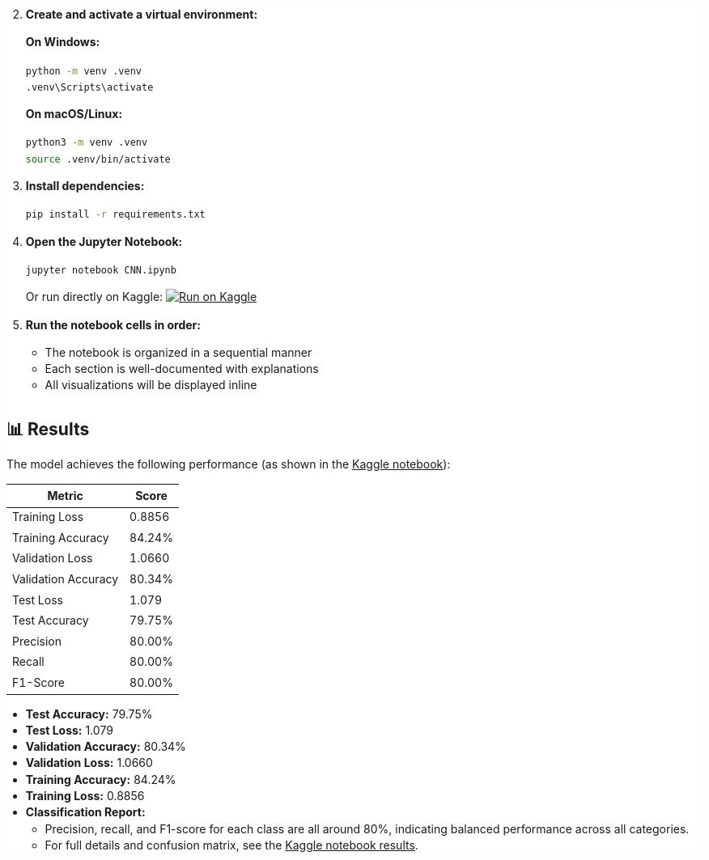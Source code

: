 2. **Create and activate a virtual environment:**

   **On Windows:**
   ```bash
   python -m venv .venv
   .venv\Scripts\activate
   ```
   **On macOS/Linux:**
   ```bash
   python3 -m venv .venv
   source .venv/bin/activate
   ```

3. **Install dependencies:**
   ```bash
   pip install -r requirements.txt
   ```

4. **Open the Jupyter Notebook:**
   ```bash
   jupyter notebook CNN.ipynb
   ```
   Or run directly on Kaggle:
   [![Run on Kaggle](https://kaggle.com/static/images/open-in-kaggle.svg)](https://www.kaggle.com/code/evangelosgakias/cnn-image-classification-tensorflow)

5. **Run the notebook cells in order:**
   - The notebook is organized in a sequential manner
   - Each section is well-documented with explanations
   - All visualizations will be displayed inline

## 📊 Results

The model achieves the following performance (as shown in the [Kaggle notebook](https://www.kaggle.com/code/evangelosgakias/cnn-image-classification-tensorflow)):

| Metric              | Score    |
|---------------------|----------|
| Training Loss       | 0.8856   |
| Training Accuracy   | 84.24%   |
| Validation Loss     | 1.0660   |
| Validation Accuracy | 80.34%   |
| Test Loss           | 1.079    |
| Test Accuracy       | 79.75%   |
| Precision           | 80.00%   |
| Recall              | 80.00%   |
| F1-Score            | 80.00%   |

- **Test Accuracy:** 79.75%
- **Test Loss:** 1.079
- **Validation Accuracy:** 80.34%
- **Validation Loss:** 1.0660
- **Training Accuracy:** 84.24%
- **Training Loss:** 0.8856
- **Classification Report:**
  - Precision, recall, and F1-score for each class are all around 80%, indicating balanced performance across all categories.
  - For full details and confusion matrix, see the [Kaggle notebook results](https://www.kaggle.com/code/evangelosgakias/cnn-image-classification-tensorflow).
